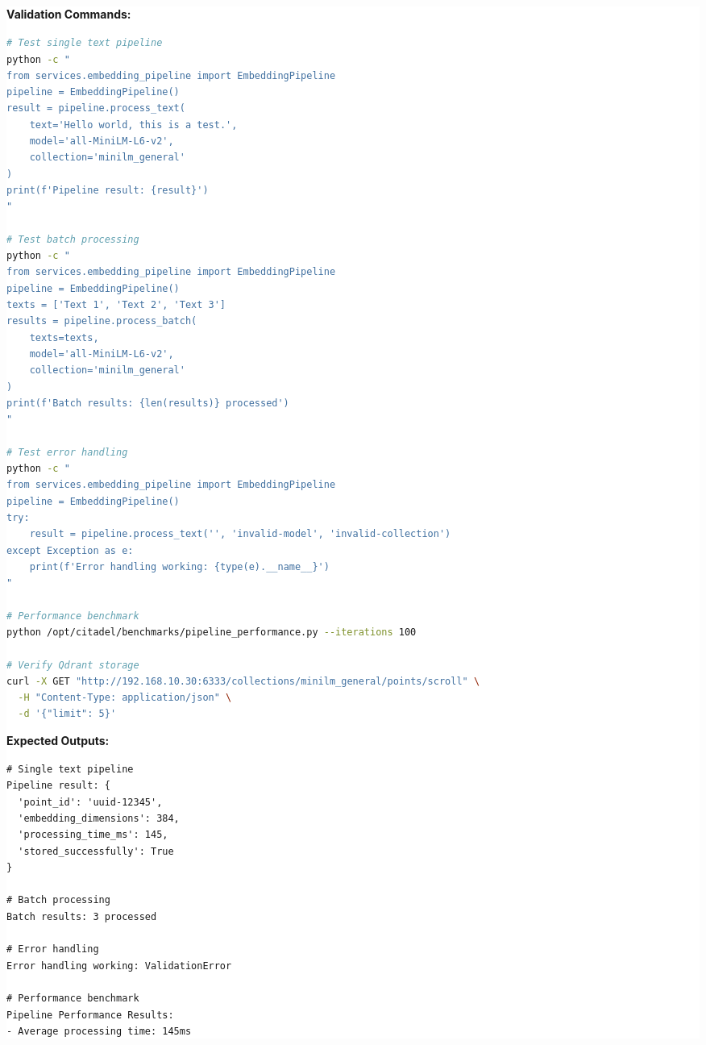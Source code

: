 **Validation Commands:**
```bash
# Test single text pipeline
python -c "
from services.embedding_pipeline import EmbeddingPipeline
pipeline = EmbeddingPipeline()
result = pipeline.process_text(
    text='Hello world, this is a test.',
    model='all-MiniLM-L6-v2',
    collection='minilm_general'
)
print(f'Pipeline result: {result}')
"

# Test batch processing
python -c "
from services.embedding_pipeline import EmbeddingPipeline
pipeline = EmbeddingPipeline()
texts = ['Text 1', 'Text 2', 'Text 3']
results = pipeline.process_batch(
    texts=texts,
    model='all-MiniLM-L6-v2',
    collection='minilm_general'
)
print(f'Batch results: {len(results)} processed')
"

# Test error handling
python -c "
from services.embedding_pipeline import EmbeddingPipeline
pipeline = EmbeddingPipeline()
try:
    result = pipeline.process_text('', 'invalid-model', 'invalid-collection')
except Exception as e:
    print(f'Error handling working: {type(e).__name__}')
"

# Performance benchmark
python /opt/citadel/benchmarks/pipeline_performance.py --iterations 100

# Verify Qdrant storage
curl -X GET "http://192.168.10.30:6333/collections/minilm_general/points/scroll" \
  -H "Content-Type: application/json" \
  -d '{"limit": 5}'
```

**Expected Outputs:**
```
# Single text pipeline
Pipeline result: {
  'point_id': 'uuid-12345',
  'embedding_dimensions': 384,
  'processing_time_ms': 145,
  'stored_successfully': True
}

# Batch processing
Batch results: 3 processed

# Error handling
Error handling working: ValidationError

# Performance benchmark
Pipeline Performance Results:
- Average processing time: 145ms
```